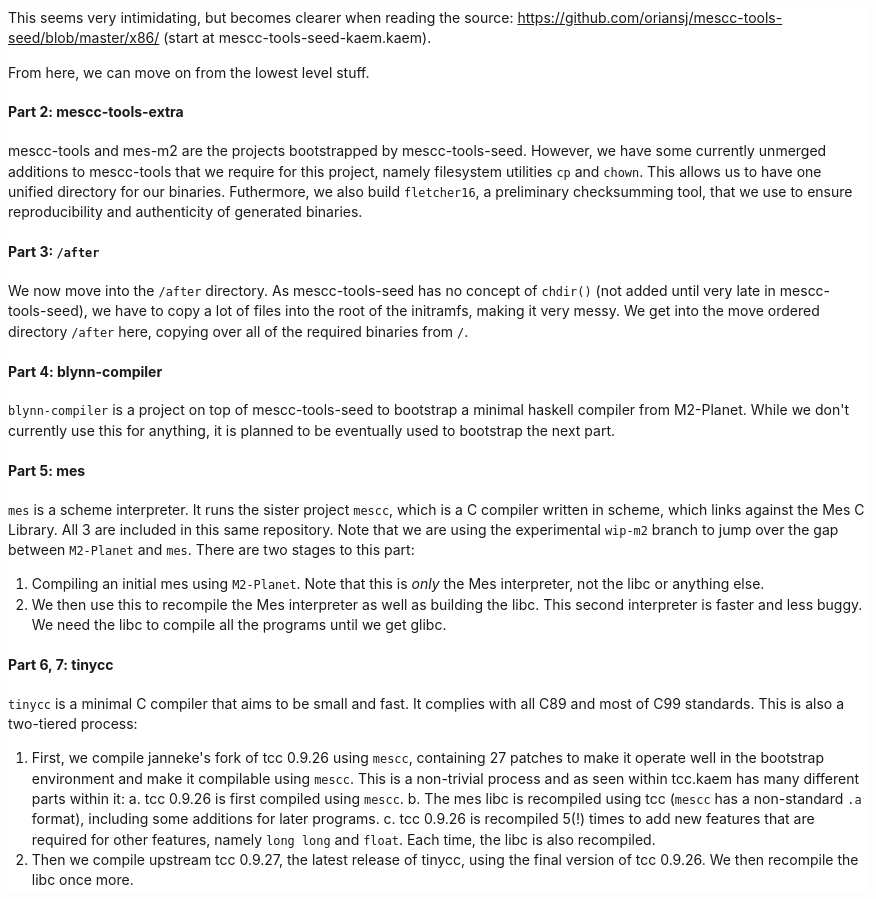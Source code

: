 This seems very intimidating, but becomes clearer when reading the source:
https://github.com/oriansj/mescc-tools-seed/blob/master/x86/ (start at
mescc-tools-seed-kaem.kaem).

From here, we can move on from the lowest level stuff.

#### Part 2: mescc-tools-extra

mescc-tools and mes-m2 are the projects bootstrapped by mescc-tools-seed.
However, we have some currently unmerged additions to mescc-tools that we
require for this project, namely filesystem utilities `cp` and `chown`. This
allows us to have one unified directory for our binaries. Futhermore, we also
build `fletcher16`, a preliminary checksumming tool, that we use to ensure
reproducibility and authenticity of generated binaries.

#### Part 3: `/after`

We now move into the `/after` directory. As mescc-tools-seed has no concept of
`chdir()` (not added until very late in mescc-tools-seed), we have to copy a lot
of files into the root of the initramfs, making it very messy. We get into the
move ordered directory `/after` here, copying over all of the required binaries
from `/`.

#### Part 4: blynn-compiler

`blynn-compiler` is a project on top of mescc-tools-seed to bootstrap a minimal
haskell compiler from M2-Planet. While we don't currently use this for anything,
it is planned to be eventually used to bootstrap the next part.

#### Part 5: mes

`mes` is a scheme interpreter. It runs the sister project `mescc`, which is a C
compiler written in scheme, which links against the Mes C Library. All 3 are
included in this same repository. Note that we are using the experimental
`wip-m2` branch to jump over the gap between `M2-Planet` and `mes`. There are
two stages to this part:

1. Compiling an initial mes using `M2-Planet`. Note that this is *only* the Mes
   interpreter, not the libc or anything else.
2. We then use this to recompile the Mes interpreter as well as building the
   libc. This second interpreter is faster and less buggy. We need the libc to
   compile all the programs until we get glibc.

#### Part 6, 7: tinycc

`tinycc` is a minimal C compiler that aims to be small and fast. It complies
with all C89 and most of C99 standards. This is also a two-tiered process:

1. First, we compile janneke's fork of tcc 0.9.26 using `mescc`, containing 27
   patches to make it operate well in the bootstrap environment and make it
   compilable using `mescc`. This is a non-trivial process and as seen within
   tcc.kaem has many different parts within it: a. tcc 0.9.26 is first compiled
   using `mescc`.  b. The mes libc is recompiled using tcc (`mescc` has a
   non-standard `.a` format), including some additions for later programs.  c.
   tcc 0.9.26 is recompiled 5(!) times to add new features that are required for
   other features, namely `long long` and `float`. Each time, the libc is also
   recompiled.
2. Then we compile upstream tcc 0.9.27, the latest release of tinycc, using the
   final version of tcc 0.9.26. We then recompile the libc once more.
   